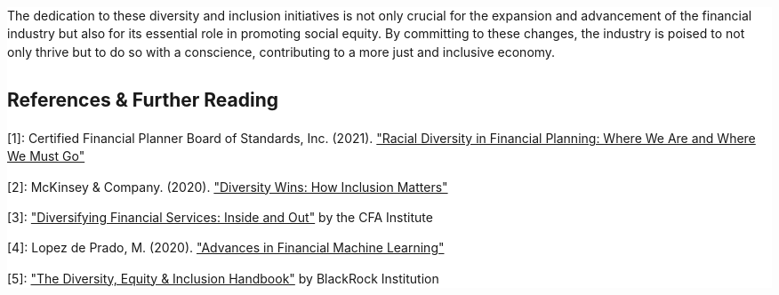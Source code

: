 The dedication to these diversity and inclusion initiatives is not only crucial for the expansion and advancement of the financial industry but also for its essential role in promoting social equity. By committing to these changes, the industry is poised to not only thrive but to do so with a conscience, contributing to a more just and inclusive economy.

## References & Further Reading

[1]: Certified Financial Planner Board of Standards, Inc. (2021). ["Racial Diversity in Financial Planning: Where We Are and Where We Must Go"](https://www.cfp.net/knowledge/reports-and-statistics/diversity-and-womens-research/racial-diversity-in-financial-planning-where-we-are-and-where-we-must-go)

[2]: McKinsey & Company. (2020). ["Diversity Wins: How Inclusion Matters"](https://www.mckinsey.com/featured-insights/diversity-and-inclusion/diversity-wins-how-inclusion-matters)

[3]: ["Diversifying Financial Services: Inside and Out"](https://www.financestrategists.com/wealth-management/risk-profile/diversification/diversification-strategies/) by the CFA Institute

[4]: Lopez de Prado, M. (2020). ["Advances in Financial Machine Learning"](https://www.amazon.com/Advances-Financial-Machine-Learning-Marcos/dp/1119482089)

[5]: ["The Diversity, Equity & Inclusion Handbook"](https://ideas.wharton.upenn.edu/wp-content/uploads/2018/07/Leading-Diversity-in-Organizations_Lever-2017.pdf) by BlackRock Institution